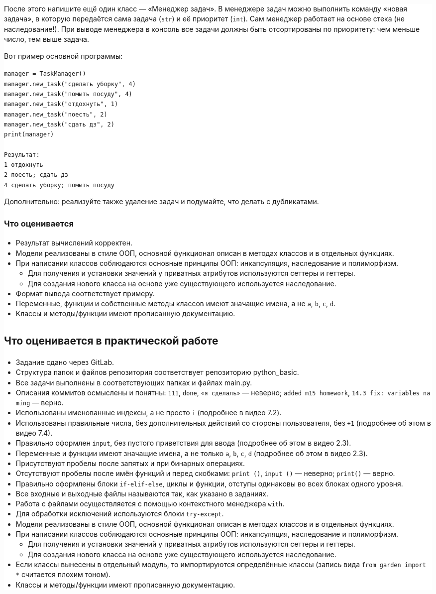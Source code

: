 После этого напишите ещё один класс — «Менеджер задач». В менеджере задач можно выполнить команду «новая задача», в которую передаётся сама задача (`str`) и её приоритет (`int`). Сам менеджер работает на основе стека (не наследование!). При выводе менеджера в консоль все задачи должны быть отсортированы по приоритету: чем меньше число, тем выше задача.

Вот пример основной программы:
```
manager = TaskManager()
manager.new_task("сделать уборку", 4)
manager.new_task("помыть посуду", 4)
manager.new_task("отдохнуть", 1)
manager.new_task("поесть", 2)
manager.new_task("сдать дз", 2)
print(manager)

Результат:
1 отдохнуть
2 поесть; сдать дз
4 сделать уборку; помыть посуду
```

Дополнительно: реализуйте также удаление задач и подумайте, что делать с дубликатами.
### Что оценивается
- Результат вычислений корректен.
- Модели реализованы в стиле ООП, основной функционал описан в методах классов и в отдельных функциях.
- При написании классов соблюдаются основные принципы ООП: инкапсуляция, наследование и полиморфизм.
  - Для получения и установки значений у приватных атрибутов используются сеттеры и геттеры.
  - Для создания нового класса на основе уже существующего используется наследование.
- Формат вывода соответствует примеру.
- Переменные, функции и собственные методы классов имеют значащие имена, а не `a`, `b`, `c`, `d`.
- Классы и методы/функции имеют прописанную документацию.

## Что оценивается в практической работе
- Задание сдано через GitLab.
- Структура папок и файлов репозитория соответствует репозиторию python_basic.
- Все задачи выполнены в соответствующих папках и файлах main.py.
- Описания коммитов осмыслены и понятны: `111`, `done`, `«я сделалъ»` — неверно; `added m15 homework`, `14.3 fix: variables naming` — верно.
- Использованы именованные индексы, а не просто `i` (подробнее в видео 7.2).
- Использованы правильные числа, без дополнительных действий со стороны пользователя, без `+1` (подробнее об этом в видео 7.4).
- Правильно оформлен `input`, без пустого приветствия для ввода (подробнее об этом в видео 2.3).
- Переменные и функции имеют значащие имена, а не только `a`, `b`, `c`, `d` (подробнее об этом в видео 2.3).
- Присутствуют пробелы после запятых и при бинарных операциях.
- Отсутствуют пробелы после имён функций и перед скобками: `print ()`, `input ()` — неверно; `print()` — верно.
- Правильно оформлены блоки `if-elif-else`, циклы и функции, отступы одинаковы во всех блоках одного уровня.
- Все входные и выходные файлы называются так, как указано в заданиях.
- Работа с файлами осуществляется с помощью контекстного менеджера `with`.
- Для обработки исключений используются блоки `try-except`.
- Модели реализованы в стиле ООП, основной функционал описан в методах классов и в отдельных функциях.
- При написании классов соблюдаются основные принципы ООП: инкапсуляция, наследование и полиморфизм.
  - Для получения и установки значений у приватных атрибутов используются сеттеры и геттеры.
  - Для создания нового класса на основе уже существующего используется наследование.
- Если классы вынесены в отдельный модуль, то импортируются определённые классы (запись вида `from garden import *` считается плохим тоном).
- Классы и методы/функции имеют прописанную документацию.